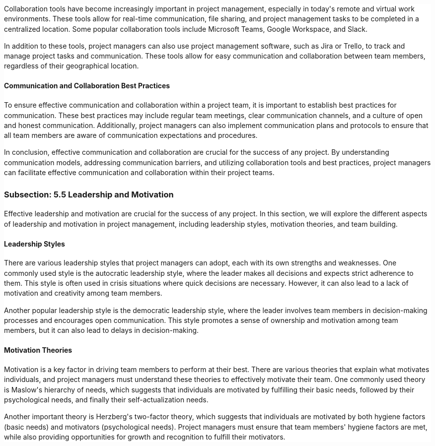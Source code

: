 Collaboration tools have become increasingly important in project management, especially in today's remote and virtual work environments. These tools allow for real-time communication, file sharing, and project management tasks to be completed in a centralized location. Some popular collaboration tools include Microsoft Teams, Google Workspace, and Slack.

In addition to these tools, project managers can also use project management software, such as Jira or Trello, to track and manage project tasks and communication. These tools allow for easy communication and collaboration between team members, regardless of their geographical location.

#### Communication and Collaboration Best Practices

To ensure effective communication and collaboration within a project team, it is important to establish best practices for communication. These best practices may include regular team meetings, clear communication channels, and a culture of open and honest communication. Additionally, project managers can also implement communication plans and protocols to ensure that all team members are aware of communication expectations and procedures.

In conclusion, effective communication and collaboration are crucial for the success of any project. By understanding communication models, addressing communication barriers, and utilizing collaboration tools and best practices, project managers can facilitate effective communication and collaboration within their project teams. 





### Subsection: 5.5 Leadership and Motivation

Effective leadership and motivation are crucial for the success of any project. In this section, we will explore the different aspects of leadership and motivation in project management, including leadership styles, motivation theories, and team building.

#### Leadership Styles

There are various leadership styles that project managers can adopt, each with its own strengths and weaknesses. One commonly used style is the autocratic leadership style, where the leader makes all decisions and expects strict adherence to them. This style is often used in crisis situations where quick decisions are necessary. However, it can also lead to a lack of motivation and creativity among team members.

Another popular leadership style is the democratic leadership style, where the leader involves team members in decision-making processes and encourages open communication. This style promotes a sense of ownership and motivation among team members, but it can also lead to delays in decision-making.

#### Motivation Theories

Motivation is a key factor in driving team members to perform at their best. There are various theories that explain what motivates individuals, and project managers must understand these theories to effectively motivate their team. One commonly used theory is Maslow's hierarchy of needs, which suggests that individuals are motivated by fulfilling their basic needs, followed by their psychological needs, and finally their self-actualization needs.

Another important theory is Herzberg's two-factor theory, which suggests that individuals are motivated by both hygiene factors (basic needs) and motivators (psychological needs). Project managers must ensure that team members' hygiene factors are met, while also providing opportunities for growth and recognition to fulfill their motivators.
